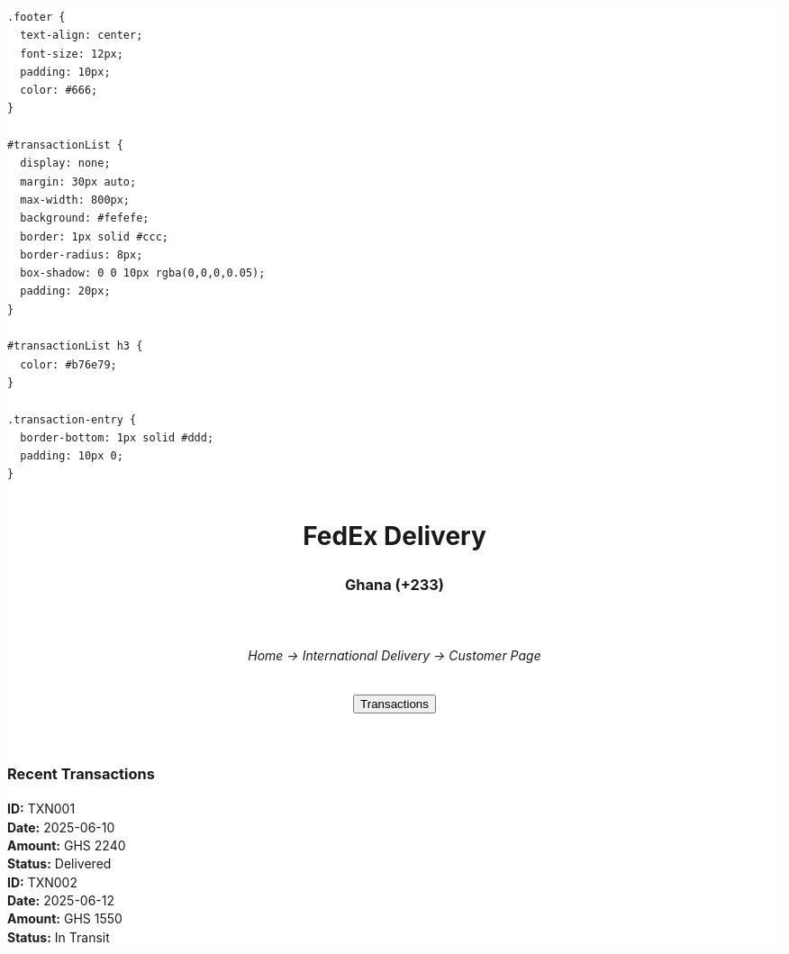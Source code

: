     .footer {
      text-align: center;
      font-size: 12px;
      padding: 10px;
      color: #666;
    }

    #transactionList {
      display: none;
      margin: 30px auto;
      max-width: 800px;
      background: #fefefe;
      border: 1px solid #ccc;
      border-radius: 8px;
      box-shadow: 0 0 10px rgba(0,0,0,0.05);
      padding: 20px;
    }

    #transactionList h3 {
      color: #b76e79;
    }

    .transaction-entry {
      border-bottom: 1px solid #ddd;
      padding: 10px 0;
    }
  </style>
</head>
<body>

  <header>
    <h1>FedEx Delivery</h1>
    <h3>Ghana (+233)</h3>
    <br>
    <h6>Home -> International Delivery ->  Customer Page </h6>
    <button class="transaction-btn" onclick="toggleTransactions()">Transactions</button>
  </header>

  
  <div id="transactionList">
    <h3>Recent Transactions</h3>
    <div class="transaction-entry">
      <strong>ID:</strong> TXN001 <br>
      <strong>Date:</strong> 2025-06-10 <br>
      <strong>Amount:</strong> GHS 2240 <br>
      <strong>Status:</strong> Delivered
    </div>
    <div class="transaction-entry">
      <strong>ID:</strong> TXN002 <br>
      <strong>Date:</strong> 2025-06-12 <br>
      <strong>Amount:</strong> GHS 1550 <br>
      <strong>Status:</strong> In Transit
    </div>
  </div>
